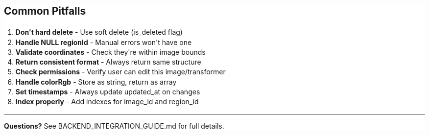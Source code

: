 
## Common Pitfalls

1. **Don't hard delete** - Use soft delete (is_deleted flag)
2. **Handle NULL regionId** - Manual errors won't have one
3. **Validate coordinates** - Check they're within image bounds
4. **Return consistent format** - Always return same structure
5. **Check permissions** - Verify user can edit this image/transformer
6. **Handle colorRgb** - Store as string, return as array
7. **Set timestamps** - Always update updated_at on changes
8. **Index properly** - Add indexes for image_id and region_id

---

**Questions?** See BACKEND_INTEGRATION_GUIDE.md for full details.
